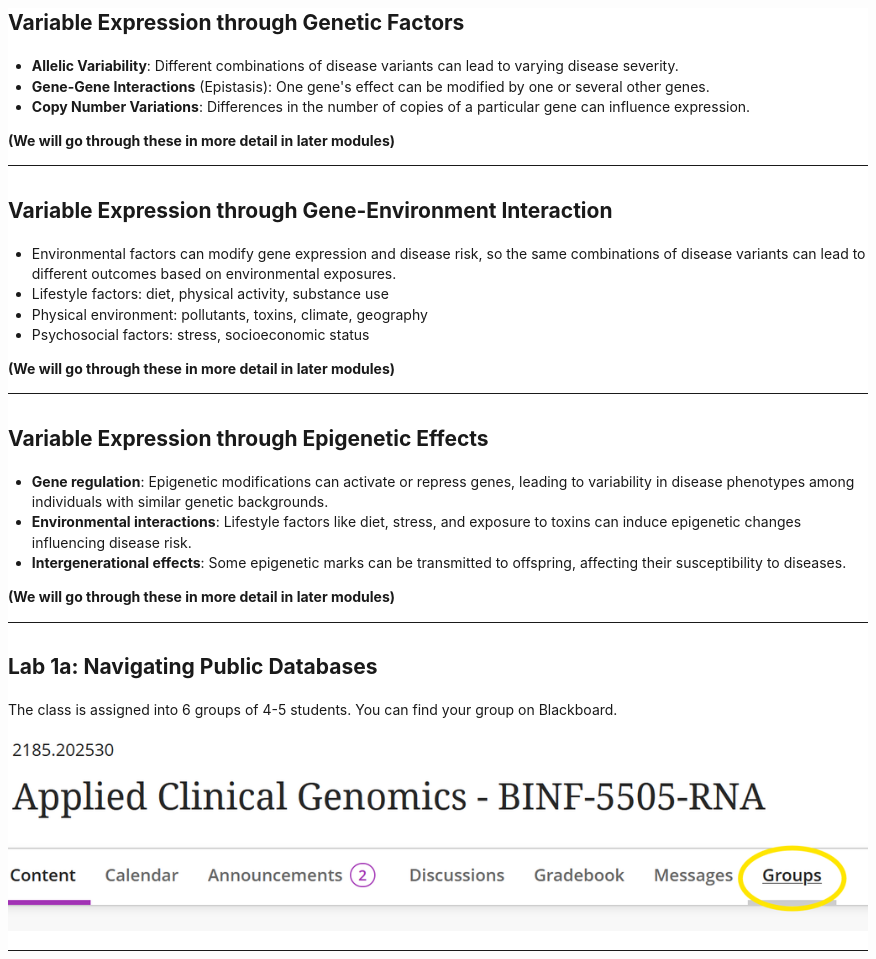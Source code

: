 
## Variable Expression through Genetic Factors

- **Allelic Variability**: Different combinations of disease variants can lead to varying disease severity.
- **Gene-Gene Interactions** (Epistasis): One gene's effect can be modified by one or several other genes.
- **Copy Number Variations**: Differences in the number of copies of a particular gene can influence expression.

**(We will go through these in more detail in later modules)**

---

## Variable Expression through Gene-Environment Interaction

- Environmental factors can modify gene expression and disease risk,  so the same combinations of disease variants can lead to different outcomes based on environmental exposures.
- Lifestyle factors: diet, physical activity, substance use
- Physical environment: pollutants, toxins, climate, geography
- Psychosocial factors: stress, socioeconomic status

**(We will go through these in more detail in later modules)**

---

## Variable Expression through Epigenetic Effects

- **Gene regulation**: Epigenetic modifications can activate or repress genes, leading to variability in disease phenotypes among individuals with similar genetic backgrounds.
- **Environmental interactions**: Lifestyle factors like diet, stress, and exposure to toxins can induce epigenetic changes influencing disease risk.
- **Intergenerational effects**: Some epigenetic marks can be transmitted to offspring, affecting their susceptibility to diseases.

**(We will go through these in more detail in later modules)**

---

## Lab 1a: Navigating Public Databases

The class is assigned into 6 groups of 4-5 students. You can find your group on Blackboard.

![alt text](../../img/module_2/image4.png)

---